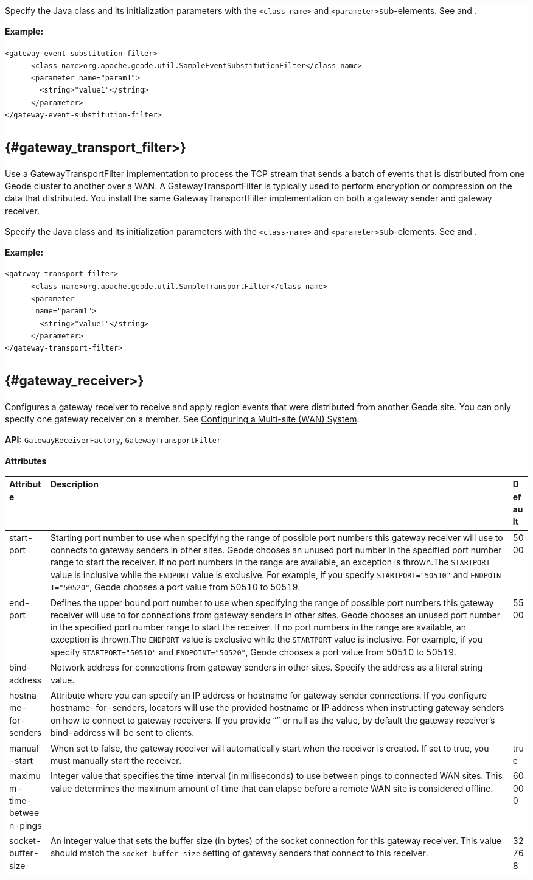 Specify the Java class and its initialization parameters with the `<class-name>` and `<parameter>`sub-elements. See [ and ](https://geode.apache.org/docs/guide/17/reference/topics/cache_xml.html#class-name_parameter).

**Example:**

```
<gateway-event-substitution-filter>
      <class-name>org.apache.geode.util.SampleEventSubstitutionFilter</class-name>
      <parameter name="param1">
        <string>"value1"</string>
      </parameter>
</gateway-event-substitution-filter>
```

## <gateway-transport-filter> {#gateway_transport_filter>}
Use a GatewayTransportFilter implementation to process the TCP stream that sends a batch of events that is distributed from one Geode cluster to another over a WAN. A GatewayTransportFilter is typically used to perform encryption or compression on the data that distributed. You install the same GatewayTransportFilter implementation on both a gateway sender and gateway receiver.

Specify the Java class and its initialization parameters with the `<class-name>` and `<parameter>`sub-elements. See [ and ](https://geode.apache.org/docs/guide/17/reference/topics/cache_xml.html#class-name_parameter).

**Example:**

```
<gateway-transport-filter>
      <class-name>org.apache.geode.util.SampleTransportFilter</class-name>
      <parameter 
       name="param1">
        <string>"value1"</string>
      </parameter>
</gateway-transport-filter>
```

## <gateway-receiver> {#gateway_receiver>}
Configures a gateway receiver to receive and apply region events that were distributed from another Geode site. You can only specify one gateway receiver on a member. See [Configuring a Multi-site (WAN) System](https://geode.apache.org/docs/guide/17/topologies_and_comm/multi_site_configuration/setting_up_a_multisite_system.html#setting_up_a_multisite_system).

**API:** `GatewayReceiverFactory`, `GatewayTransportFilter`

**<gateway-receiver> Attributes**

| Attribute                  | Description                                                  | Default |
| :------------------------- | :----------------------------------------------------------- | :------ |
| start-port                 | Starting port number to use when specifying the range of possible port numbers this gateway receiver will use to connects to gateway senders in other sites. Geode chooses an unused port number in the specified port number range to start the receiver. If no port numbers in the range are available, an exception is thrown.The `STARTPORT` value is inclusive while the `ENDPORT` value is exclusive. For example, if you specify `STARTPORT="50510"` and `ENDPOINT="50520"`, Geode chooses a port value from 50510 to 50519. | 5000    |
| end-port                   | Defines the upper bound port number to use when specifying the range of possible port numbers this gateway receiver will use to for connections from gateway senders in other sites. Geode chooses an unused port number in the specified port number range to start the receiver. If no port numbers in the range are available, an exception is thrown.The `ENDPORT` value is exclusive while the `STARTPORT` value is inclusive. For example, if you specify `STARTPORT="50510"` and `ENDPOINT="50520"`, Geode chooses a port value from 50510 to 50519. | 5500    |
| bind-address               | Network address for connections from gateway senders in other sites. Specify the address as a literal string value. |         |
| hostname-for-senders       | Attribute where you can specify an IP address or hostname for gateway sender connections. If you configure hostname-for-senders, locators will use the provided hostname or IP address when instructing gateway senders on how to connect to gateway receivers. If you provide “” or null as the value, by default the gateway receiver’s bind-address will be sent to clients. |         |
| manual-start               | When set to false, the gateway receiver will automatically start when the receiver is created. If set to true, you must manually start the receiver. | true    |
| maximum-time-between-pings | Integer value that specifies the time interval (in milliseconds) to use between pings to connected WAN sites. This value determines the maximum amount of time that can elapse before a remote WAN site is considered offline. | 60000   |
| socket-buffer-size         | An integer value that sets the buffer size (in bytes) of the socket connection for this gateway receiver. This value should match the `socket-buffer-size` setting of gateway senders that connect to this receiver. | 32768   |
